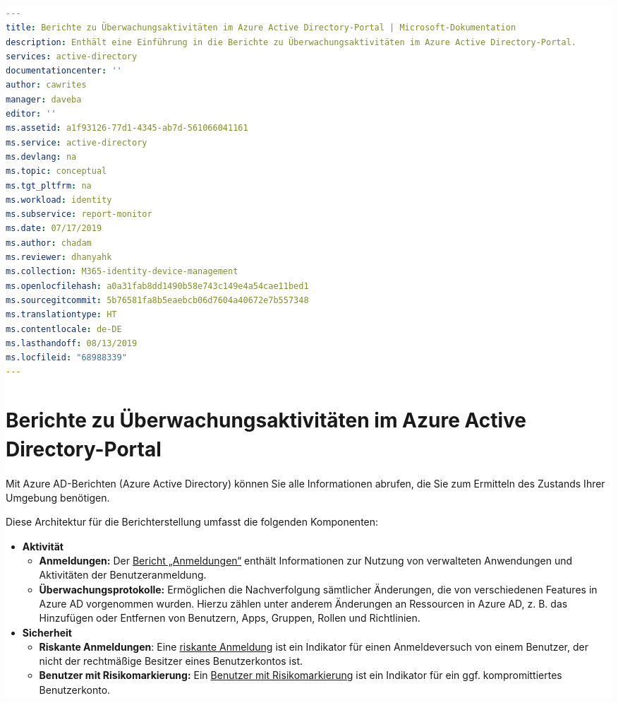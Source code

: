 ```yaml
---
title: Berichte zu Überwachungsaktivitäten im Azure Active Directory-Portal | Microsoft-Dokumentation
description: Enthält eine Einführung in die Berichte zu Überwachungsaktivitäten im Azure Active Directory-Portal.
services: active-directory
documentationcenter: ''
author: cawrites
manager: daveba
editor: ''
ms.assetid: a1f93126-77d1-4345-ab7d-561066041161
ms.service: active-directory
ms.devlang: na
ms.topic: conceptual
ms.tgt_pltfrm: na
ms.workload: identity
ms.subservice: report-monitor
ms.date: 07/17/2019
ms.author: chadam
ms.reviewer: dhanyahk
ms.collection: M365-identity-device-management
ms.openlocfilehash: a0a31fab8dd1490b58e743c149e4a54cae11bed1
ms.sourcegitcommit: 5b76581fa8b5eaebcb06d7604a40672e7b557348
ms.translationtype: HT
ms.contentlocale: de-DE
ms.lasthandoff: 08/13/2019
ms.locfileid: "68988339"
---
```

# <a name="audit-activity-reports-in-the-azure-active-directory-portal"></a>Berichte zu Überwachungsaktivitäten im Azure Active Directory-Portal 

Mit Azure AD-Berichten (Azure Active Directory) können Sie alle Informationen abrufen, die Sie zum Ermitteln des Zustands Ihrer Umgebung benötigen.

Diese Architektur für die Berichterstellung umfasst die folgenden Komponenten:

- **Aktivität** 
    - **Anmeldungen:** Der [Bericht „Anmeldungen“](concept-sign-ins.md) enthält Informationen zur Nutzung von verwalteten Anwendungen und Aktivitäten der Benutzeranmeldung.
    - **Überwachungsprotokolle:** Ermöglichen die Nachverfolgung sämtlicher Änderungen, die von verschiedenen Features in Azure AD vorgenommen wurden. Hierzu zählen unter anderem Änderungen an Ressourcen in Azure AD, z. B. das Hinzufügen oder Entfernen von Benutzern, Apps, Gruppen, Rollen und Richtlinien.
- **Sicherheit** 
    - **Riskante Anmeldungen**: Eine [riskante Anmeldung](concept-risky-sign-ins.md) ist ein Indikator für einen Anmeldeversuch von einem Benutzer, der nicht der rechtmäßige Besitzer eines Benutzerkontos ist. 
    - **Benutzer mit Risikomarkierung:** Ein [Benutzer mit Risikomarkierung](concept-user-at-risk.md) ist ein Indikator für ein ggf. kompromittiertes Benutzerkonto.
